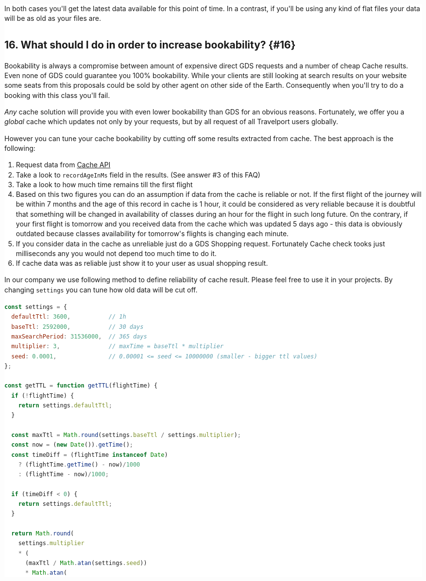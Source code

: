 In both cases you'll get the latest data available for this point of time. In a contrast, if you'll be using any kind of flat files your data will be as old as your files are.

## 16. What should I do in order to increase bookability? {#16}

Bookability is always a compromise between amount of expensive direct GDS requests and a number of cheap Cache results. Even none of GDS could guarantee you 100% bookability. While your clients are still looking at search results on your website some seats from this proposals could be sold by other agent on other side of the Earth. Consequently when you'll try to do a booking with this class you'll fail.

_Any_ cache solution will provide you with even lower bookability than GDS for an obvious reasons. Fortunately, we offer you a _global_ cache which updates not only by your requests, but by all request of all Travelport users globally.

However you can tune your cache bookability by cutting off some results extracted from cache. The best approach is the following:

1. Request data from [Cache API](https://www.gitbook.com/book/yulianagoncharenko/cee-esteaming-api/edit#)
2. Take a look to `recordAgeInMs` field in the results.  \(See answer \#3 of this FAQ\)
3. Take a look to how much time remains till the first flight
4. Based on this two figures you can do an assumption if data from the cache is reliable or not. If the first flight of the journey will be within 7 months and the age of this record in cache is 1 hour, it could be considered as very reliable because it is doubtful that something will be changed in availability of classes during an hour for the flight in such long future. On the contrary, if your first flight is tomorrow and you received data from the cache which was updated 5 days ago - this data is obviously outdated because classes availability for tomorrow's flights is changing each minute. 
5. If you consider data in the cache as unreliable just do a GDS Shopping request. Fortunately Cache check tooks just milliseconds any you would not depend too much time to do it. 
6. If cache data was as reliable just show it to your user as usual shopping result.

In our company we use following method to define reliability of cache result. Please feel free to use it in your projects. By changing `settings` you can tune how old data will be cut off.

```javascript
const settings = {
  defaultTtl: 3600,           // 1h
  baseTtl: 2592000,           // 30 days
  maxSearchPeriod: 31536000,  // 365 days
  multiplier: 3,              // maxTime = baseTtl * multiplier
  seed: 0.0001,               // 0.00001 <= seed <= 10000000 (smaller - bigger ttl values)
};

const getTTL = function getTTL(flightTime) {
  if (!flightTime) {
    return settings.defaultTtl;
  }

  const maxTtl = Math.round(settings.baseTtl / settings.multiplier);
  const now = (new Date()).getTime();
  const timeDiff = (flightTime instanceof Date)
    ? (flightTime.getTime() - now)/1000
    : (flightTime - now)/1000;

  if (timeDiff < 0) {
    return settings.defaultTtl;
  }

  return Math.round(
    settings.multiplier
    * (
      (maxTtl / Math.atan(settings.seed))
      * Math.atan(
```